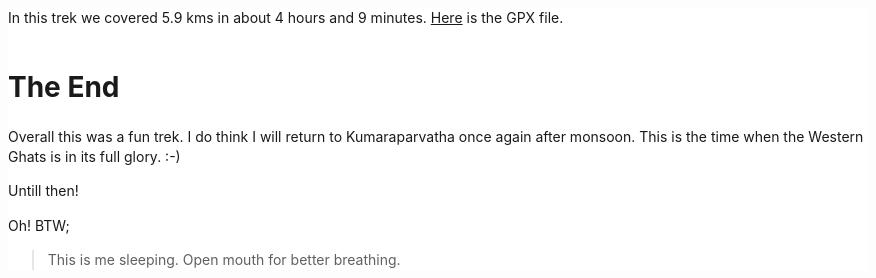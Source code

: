 In this trek we covered 5.9 kms in about 4 hours and 9 minutes.
[Here](/assets/files/2019-03-17/savandurga.gpx) is the GPX file.

# The End
Overall this was a fun trek. I do think I will return to
Kumaraparvatha once again after monsoon. This is the time when the
Western Ghats is in its full glory. :-)

Untill then!

Oh! BTW;
> This is me sleeping. Open mouth for better breathing.